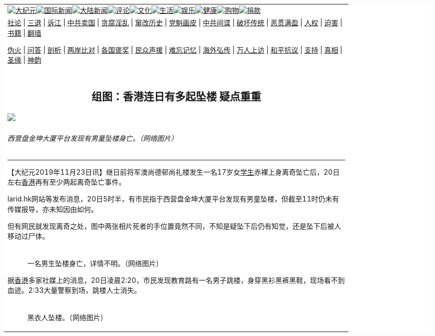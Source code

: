 <a name="1" id="1" target="_blank"></a><span id="1"></span>
<table border="0"><tr><td colspan="2" VALIGN=TOP><a href="https://github.com/wdlxhh2447/djy/blob/master/gb/nsc413.md#1"><img src="https://gitlab.com/szzdlab/www/raw/master/t/djy/1.jpg" title="大纪元"></a><a href="https://github.com/wdlxhh2447/djy/blob/master/gb/n24hr.md#1"><img src="https://gitlab.com/szzdlab/www/raw/master/t/djy/3.jpg" title="国际新闻"></a><a href="https://github.com/wdlxhh2447/djy/blob/master/gb/nsc413.md#1"><img src="https://gitlab.com/szzdlab/www/raw/master/t/djy/4.jpg" title="大陆新闻"></a><a href="https://github.com/wdlxhh2447/djy/blob/master/gb/news392.md#1"><img src="https://gitlab.com/szzdlab/www/raw/master/t/djy/5.jpg" title="评论"></a><a href="https://github.com/wdlxhh2447/djy/blob/master/gb/news2007.md#1"><img src="https://gitlab.com/szzdlab/www/raw/master/t/djy/6.jpg" title="文化"></a><a href="https://github.com/wdlxhh2447/djy/blob/master/gb/news2008.md#1"><img src="https://gitlab.com/szzdlab/www/raw/master/t/djy/7.jpg" title="生活"></a><a href="https://github.com/wdlxhh2447/djy/blob/master/gb/ncyule.md#1"><img src="https://gitlab.com/szzdlab/www/raw/master/t/djy/8.jpg" title="娱乐"></a><a href="https://github.com/wdlxhh2447/djy/blob/master/gb/nsc1002.md#1"><img src="https://gitlab.com/szzdlab/www/raw/master/t/djy/9.jpg" title="健康"><a href="https://www.youlucky.com"><img src="https://gitlab.com/szzdlab/www/raw/master/t/djy/10.jpg" title="购物"></a><a href="https://www.supportepoch.org/donation?utm_medium=epochtimes&utm_source=referral&utm_campaign=donate_button_djyhomepage"><img src="https://gitlab.com/szzdlab/www/raw/master/t/djy/12.jpg" title="捐款"></a></td></tr>
<tr><td colspan="2" VALIGN=TOP><a target="_blank" href="https://github.com/wdlxhh2447/djy/blob/master/gb/9p.md#1">社论</a> | <a target="_blank" href="https://github.com/wdlxhh2447/djy/blob/master/gb/nf5657.md#1">三退</a> | <a target="_blank" href="https://github.com/wdlxhh2447/djy/blob/master/gb/nf6123.md#1">诉江</a> | <a target="_blank" href="https://github.com/wdlxhh2447/djy/blob/master/gb/nf1176117.md#1">中共卖国</a> | <a target="_blank" href="https://github.com/wdlxhh2447/djy/blob/master/gb/nf5773.md#1">贪腐淫乱</a> | <a target="_blank" href="https://github.com/wdlxhh2447/djy/blob/master/gb/nf1176115.md#1">窜改历史</a> | <a target="_blank" href="https://github.com/wdlxhh2447/djy/blob/master/gb/nf1176107.md#1">党魁画皮</a> | <a target="_blank" href="https://github.com/wdlxhh2447/djy/blob/master/gb/nf1320400.md#1">中共间谍</a> | <a target="_blank" href="https://github.com/wdlxhh2447/djy/blob/master/gb/nf1176114.md#1">破坏传统</a> | <a target="_blank" href="https://github.com/wdlxhh2447/djy/blob/master/gb/nf5287.md#1">恶贯满盈</a> | <a target="_blank" href="https://github.com/wdlxhh2447/djy/blob/master/gb/ncid278.md#1">人权</a> | <a target="_blank" href="https://github.com/wdlxhh2447/djy/blob/master/gb/nf1176111.md#1">迫害</a> | <a target="_blank" href="https://github.com/wdlxhh2447/djy/blob/master/gb/nf1235328.md#1">书籍</a> | <a target="_blank" href="https://github.com/wdlxhh2447/www/blob/master/README.md?zsrh#1">翻墙</a></p><p><a target="_blank" href="https://github.com/wdlxhh2447/djy/blob/master/gb/nf5562.md#1">伪火</a> | <a target="_blank" href="https://github.com/wdlxhh2447/djy/blob/master/gb/nf4378.md#1">问答</a> | <a target="_blank" href="https://github.com/wdlxhh2447/djy/blob/master/gb/nf5792.md#1">剖析</a> | <a target="_blank" href="https://github.com/wdlxhh2447/djy/blob/master/gb/nf5735.md#1">两岸比对</a> | <a target="_blank" href="https://github.com/wdlxhh2447/djy/blob/master/gb/nf6119.md#1">各国褒奖</a> | <a target="_blank" href="https://github.com/wdlxhh2447/djy/blob/master/gb/nf6120.md#1">民众声援</a> | <a target="_blank" href="https://github.com/wdlxhh2447/djy/blob/master/gb/nf1188594.md#1">难忘记忆</a> | <a target="_blank" href="https://github.com/wdlxhh2447/djy/blob/master/gb/nf3180.md#1">海外弘传</a> | <a target="_blank" href="https://github.com/wdlxhh2447/djy/blob/master/gb/nf5410.md#1">万人上访</a> | <a target="_blank" href="https://github.com/wdlxhh2447/ntdtv/blob/master/gb/prog1530_1.md#1">和平抗议</a> | <a target="_blank" href="https://github.com/wdlxhh2447/djy/blob/master/gb/nf4386.md#1">支持</a> | <a target="_blank" href="https://github.com/wdlxhh2447/djy/blob/master/gb/nf4389.md#1">真相</a> | <a target="_blank" href="https://github.com/wdlxhh2447/djy/blob/master/gb/nf5790.md#1">圣缘</a> | <a target="_blank" href="https://github.com/wdlxhh2447/djy/blob/master/gb/nf4786.md#1">神韵</a></td></tr>
<tr><td VALIGN=TOP width="626"><h2 align=center>组图：香港连日有多起坠楼 疑点重重</h2>
<img src="http://i.epochtimes.com/assets/uploads/2019/11/Powno2B-1-540x400.jpg" />
<h6>西营盘金坤大厦平台发现有男童坠楼身亡。（网络图片）
</h6>
<hr>
<p>【大纪元2019年11月23日讯】继日前将军澳尚德邨尚礼楼发生一名17岁女<a href="https://github.com/wdlxhh2447/djy/blob/master/gb/tag/%E5%AD%A6%E7%94%9F.md">学生</a>赤裸上身离奇坠亡后，20日左右<a href="https://github.com/wdlxhh2447/djy/blob/master/gb/tag/%E9%A6%99%E6%B8%AF.md">香港</a>再有至少两起离奇坠亡事件。</p>
<p>larid.hk网站等发布消息，20日5时半，有市民指于西营盘金坤大厦平台发现有男童坠楼，但截至11时仍未有传媒报导，亦未知因由如何。</p>
<p>但有网民就发现离奇之处，图中两张相片死者的手位置竟然不同，不知是疑坠下后仍有知觉，还是坠下后被人移动过尸体。</p>
<figure id="attachment_11675091" style="width: 600px" class="wp-caption aligncenter"><a href="http://i.epochtimes.com/assets/uploads/2019/11/tiaolou1.jpg"><img class="size-large wp-image-11675091" src="http://i.epochtimes.com/assets/uploads/2019/11/tiaolou1-600x383.jpg" alt="" width="600" b="383" /></a><figcaption class="wp-caption-text">一名男生坠楼身亡，详情不明。（网络图片）</figcaption></figure>
<p>据<a href="https://github.com/wdlxhh2447/djy/blob/master/gb/tag/%E9%A6%99%E6%B8%AF.md">香港</a>多家社媒上的消息，20日凌晨2:20，市民发现教育路有一名男子跳楼，身穿黑衫黑裤黑鞋，现场看不到血迹。2:33大量警察到场，跳楼人士消失。</p>
<figure id="attachment_11675093" style="width: 398px" class="wp-caption aligncenter"><a href="http://i.epochtimes.com/assets/uploads/2019/11/q1.jpg"><img class=" wp-image-11675093" src="http://i.epochtimes.com/assets/uploads/2019/11/q1-600x793.jpg" alt="" width="398" b="526" /></a><figcaption class="wp-caption-text">黑衣人坠楼。（网络图片）</figcaption></figure>